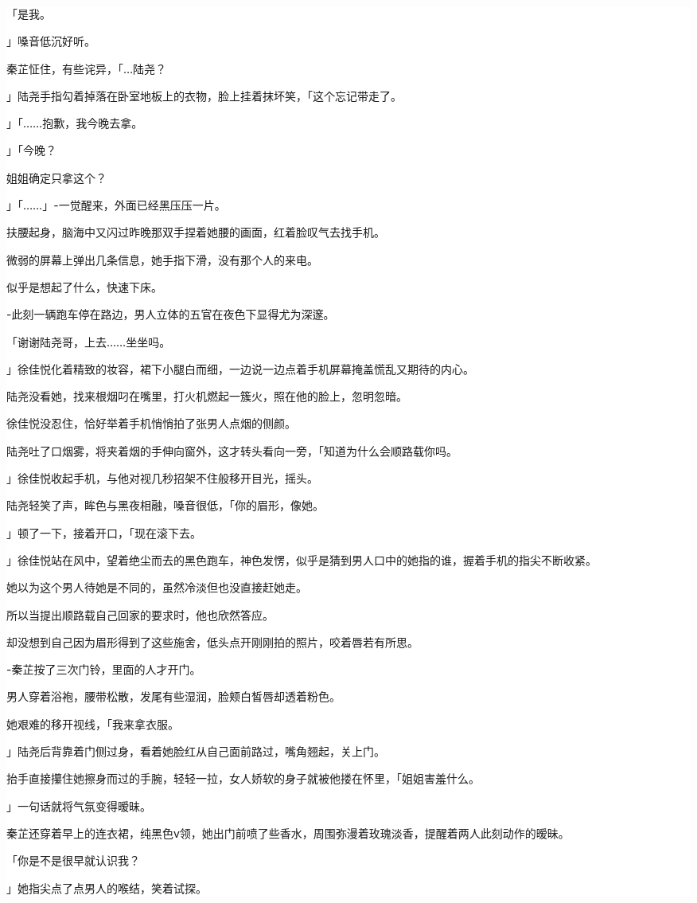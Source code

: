 「是我。

」嗓音低沉好听。

秦芷怔住，有些诧异，「…陆尧？

」陆尧手指勾着掉落在卧室地板上的衣物，脸上挂着抹坏笑，「这个忘记带走了。

」「……抱歉，我今晚去拿。

」「今晚？

姐姐确定只拿这个？

」「……」-一觉醒来，外面已经黑压压一片。

扶腰起身，脑海中又闪过昨晚那双手捏着她腰的画面，红着脸叹气去找手机。

微弱的屏幕上弹出几条信息，她手指下滑，没有那个人的来电。

似乎是想起了什么，快速下床。

-此刻一辆跑车停在路边，男人立体的五官在夜色下显得尤为深邃。

「谢谢陆尧哥，上去……坐坐吗。

」徐佳悦化着精致的妆容，裙下小腿白而细，一边说一边点着手机屏幕掩盖慌乱又期待的内心。

陆尧没看她，找来根烟叼在嘴里，打火机燃起一簇火，照在他的脸上，忽明忽暗。

徐佳悦没忍住，恰好举着手机悄悄拍了张男人点烟的侧颜。

陆尧吐了口烟雾，将夹着烟的手伸向窗外，这才转头看向一旁，「知道为什么会顺路载你吗。

」徐佳悦收起手机，与他对视几秒招架不住般移开目光，摇头。

陆尧轻笑了声，眸色与黑夜相融，嗓音很低，「你的眉形，像她。

」顿了一下，接着开口，「现在滚下去。

」徐佳悦站在风中，望着绝尘而去的黑色跑车，神色发愣，似乎是猜到男人口中的她指的谁，握着手机的指尖不断收紧。

她以为这个男人待她是不同的，虽然冷淡但也没直接赶她走。

所以当提出顺路载自己回家的要求时，他也欣然答应。

却没想到自己因为眉形得到了这些施舍，低头点开刚刚拍的照片，咬着唇若有所思。

-秦芷按了三次门铃，里面的人才开门。

男人穿着浴袍，腰带松散，发尾有些湿润，脸颊白皙唇却透着粉色。

她艰难的移开视线，「我来拿衣服。

」陆尧后背靠着门侧过身，看着她脸红从自己面前路过，嘴角翘起，关上门。

抬手直接攥住她擦身而过的手腕，轻轻一拉，女人娇软的身子就被他搂在怀里，「姐姐害羞什么。

」一句话就将气氛变得暧昧。

秦芷还穿着早上的连衣裙，纯黑色v领，她出门前喷了些香水，周围弥漫着玫瑰淡香，提醒着两人此刻动作的暧昧。

「你是不是很早就认识我？

」她指尖点了点男人的喉结，笑着试探。
